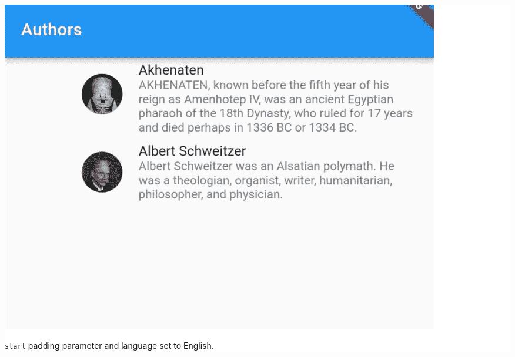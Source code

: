 ![Start Padding](img/ab821a20ef12ae836046ac7557de9aea.png)

`start` padding parameter and language set to English.
